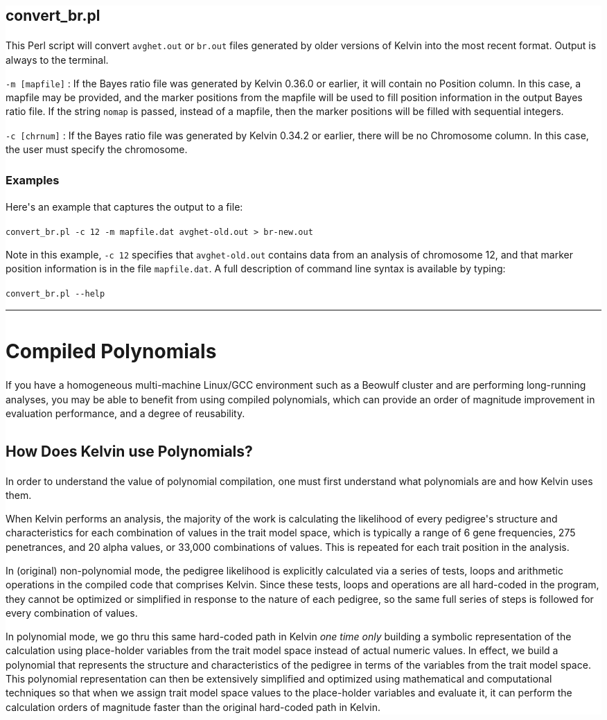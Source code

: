 convert_br.pl
-------------

This Perl script will convert `avghet.out` or `br.out` files generated by
older versions of Kelvin into the most recent format. Output is
always to the terminal.

`-m [mapfile]`
:   If the Bayes ratio file was generated by Kelvin 0.36.0 or earlier, it will contain no Position column. In this case, a mapfile may be provided, and the marker positions from the mapfile will be used to fill position information in the output Bayes ratio file. If the string `nomap` is passed, instead of a mapfile, then the marker positions will be filled with sequential integers.

`-c [chrnum]`
:   If the Bayes ratio file was generated by Kelvin 0.34.2 or earlier, there will be no Chromosome column. In this case, the user must specify the chromosome.

### Examples

Here's an example that captures the output to a file:

`convert_br.pl -c 12 -m mapfile.dat avghet-old.out > br-new.out`

Note in this example, `-c 12` specifies that `avghet-old.out` contains data from an analysis of chromosome 12, and that marker position information is in the file `mapfile.dat`. A full description of command line syntax is available by typing:

`convert_br.pl --help`


---

Compiled Polynomials
====================

If you have a homogeneous multi-machine Linux/GCC environment such as a Beowulf cluster and are performing long-running analyses, you may be able to benefit from using compiled polynomials, which can provide an order of magnitude improvement in evaluation performance, and a degree of reusability.

How Does Kelvin use Polynomials?
--------------------------------

In order to understand the value of polynomial compilation, one must first understand what polynomials are and how Kelvin uses them.

When Kelvin performs an analysis, the majority of the work is calculating the likelihood of every pedigree's structure and characteristics for each combination of values in the trait model space, which is typically a range of 6 gene frequencies, 275 penetrances, and 20 alpha values, or 33,000 combinations of values. This is repeated for each trait position in the analysis.

In (original) non-polynomial mode, the pedigree likelihood is explicitly calculated via a series of tests, loops and arithmetic operations in the compiled code that comprises Kelvin. Since these tests, loops and operations are all hard-coded in the program, they cannot be optimized or simplified in response to the nature of each pedigree, so the same full series of steps is followed for every combination of values.

In polynomial mode, we go thru this same hard-coded path in Kelvin _one time only_ building a symbolic representation of the calculation using place-holder variables from the trait model space instead of actual numeric values. In effect, we build a polynomial that represents the structure and characteristics of the pedigree in terms of the variables from the trait model space. This polynomial representation can then be extensively simplified and optimized using mathematical and computational techniques so that when we assign trait model space values to the place-holder variables and evaluate it, it can perform the calculation orders of magnitude faster than the original hard-coded path in Kelvin.
